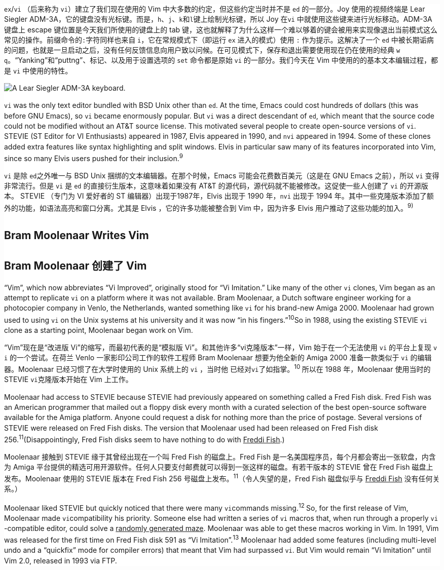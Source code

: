 `ex`/`vi` （后来称为 `vi`）建立了我们现在使用的 Vim 中大多数的约定，但这些约定当时并不是 `ed` 的一部分。Joy 使用的视频终端是 Lear Siegler ADM-3A，它的键盘没有光标键。而是，`h`、`j`、`k`和`l`键上绘制光标键，所以 Joy 在`vi` 中就使用这些键来进行光标移动。ADM-3A 键盘上 escape 键位置是今天我们所使用的键盘上的 tab 键，这也就解释了为什么这样一个难以够着的键会被用来实现像退出当前模式这么常见的操作。前缀命令的`:`字符同样也来自 `i`，它在常规模式下（即运行 `ex` 进入的模式）使用 `:` 作为提示。这解决了一个 `ed` 中被长期诟病的问题，也就是一旦启动之后，没有任何反馈信息向用户致以问候。在可见模式下，保存和退出需要使用现在仍在使用的经典 `wq`。“Yanking”和“puttng”、标记、以及用于设置选项的 `set` 命令都是原始 `vi` 的一部分。我们今天在 Vim 中使用的的基本文本编辑过程，都是 `vi`  中使用的特性。

![A Lear Siegler ADM-3A keyboard.](https://vintagecomputer.ca/wp-content/uploads/2015/01/LSI-ADM3A-full-keyboard.jpg)

`vi` was the only text editor bundled with BSD Unix other than `ed`. At the time, Emacs could cost hundreds of dollars (this was before GNU Emacs), so `vi` became enormously popular. But `vi` was a direct descendant of `ed`, which meant that the source code could not be modified without an AT&T source license. This motivated several people to create open-source versions of `vi`. STEVIE (ST Editor for VI Enthusiasts) appeared in 1987, Elvis appeared in 1990, and `nvi` appeared in 1994. Some of these clones added extra features like syntax highlighting and split windows. Elvis in particular saw many of its features incorporated into Vim, since so many Elvis users pushed for their inclusion.<sup>9</sup>

`vi` 是除 `ed`之外唯一与 BSD Unix 捆绑的文本编辑器。在那个时候，Emacs 可能会花费数百美元（这是在 GNU Emacs 之前），所以 `vi` 变得非常流行。但是 `vi` 是 `ed` 的直接衍生版本，这意味着如果没有 AT&T 的源代码，源代码就不能被修改。这促使一些人创建了 `vi` 的开源版本。 STEVIE （专门为 VI 爱好者的 ST 编辑器）出现于1987年，Elvis 出现于 1990 年，`nvi` 出现于 1994 年。其中一些克隆版本添加了额外的功能，如语法高亮和窗口分离。尤其是 Elvis ，它的许多功能被整合到 Vim 中，因为许多 Elvis 用户推动了这些功能的加入。<sup>9)</sup>

## Bram Moolenaar Writes Vim

## Bram Moolenaar 创建了 Vim

“Vim”, which now abbreviates “Vi Improved”, originally stood for “Vi Imitation.” Like many of the other `vi` clones, Vim began as an attempt to replicate `vi` on a platform where it was not available. Bram Moolenaar, a Dutch software engineer working for a photocopier company in Venlo, the Netherlands, wanted something like `vi` for his brand-new Amiga 2000. Moolenaar had grown used to using `vi` on the Unix systems at his university and it was now “in his fingers.”<sup>10</sup>So in 1988, using the existing STEVIE `vi`clone as a starting point, Moolenaar began work on Vim.

“Vim”现在是“改进版 Vi”的缩写，而最初代表的是“模拟版 Vi”。和其他许多“vi克隆版本”一样，Vim 始于在一个无法使用 `vi` 的平台上复现 `vi` 的一个尝试。在荷兰 Venlo 一家影印公司工作的软件工程师 Bram Moolenaar 想要为他全新的 Amiga 2000 准备一款类似于 `vi` 的编辑器。Moolenaar 已经习惯了在大学时使用的 Unix 系统上的 `vi` ，当时他 已经对` vi `了如指掌。<sup>10 </sup>所以在 1988 年，Moolenaar 使用当时的 STEVIE ` vi `克隆版本开始在 Vim 上工作。

Moolenaar had access to STEVIE because STEVIE had previously appeared on something called a Fred Fish disk. Fred Fish was an American programmer that mailed out a floppy disk every month with a curated selection of the best open-source software available for the Amiga platform. Anyone could request a disk for nothing more than the price of postage. Several versions of STEVIE were released on Fred Fish disks. The version that Moolenaar used had been released on Fred Fish disk 256.<sup>11</sup>(Disappointingly, Fred Fish disks seem to have nothing to do with [Freddi Fish](https://en.wikipedia.org/wiki/Freddi_Fish).)

Moolenaar 接触到 STEVIE 缘于其曾经出现在一个叫 Fred Fish 的磁盘上。Fred Fish 是一名美国程序员，每个月都会寄出一张软盘，内含为 Amiga 平台提供的精选可用开源软件。任何人只要支付邮费就可以得到一张这样的磁盘。有若干版本的 STEVIE 曾在 Fred Fish 磁盘上发布。Moolenaar  使用的 STEVIE 版本在 Fred Fish 256 号磁盘上发布。<sup>11</sup>（令人失望的是，Fred Fish 磁盘似乎与 [Freddi Fish](https://en.wikipedia.org/wiki/Freddi_Fish) 没有任何关系。）

Moolenaar liked STEVIE but quickly noticed that there were many `vi`commands missing.<sup>12 </sup>So, for the first release of Vim, Moolenaar made `vi`compatibility his priority. Someone else had written a series of `vi` macros that, when run through a properly `vi`-compatible editor, could solve a [randomly generated maze](https://github.com/isaacs/.vim/tree/master/macros/maze). Moolenaar was able to get these macros working in Vim. In 1991, Vim was released for the first time on Fred Fish disk 591 as “Vi Imitation”.<sup>13</sup> Moolenaar had added some features (including multi-level undo and a “quickfix” mode for compiler errors) that meant that Vim had surpassed `vi`. But Vim would remain “Vi Imitation” until Vim 2.0, released in 1993 via FTP.
